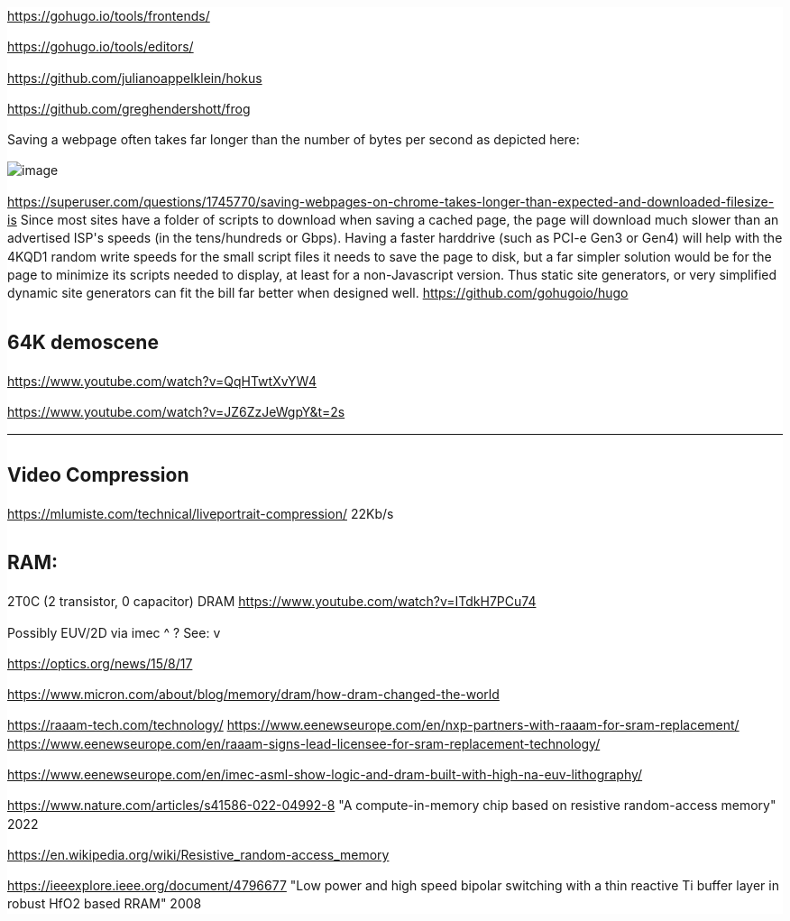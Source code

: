 

https://gohugo.io/tools/frontends/

https://gohugo.io/tools/editors/

https://github.com/julianoappelklein/hokus

https://github.com/greghendershott/frog

Saving a webpage often takes far longer than the number of bytes per second as depicted here:

![image](https://github.com/EI2030/Low-power-E-Paper-OS/assets/76194453/becd6d22-e5e9-4f0e-b806-179c65487e71)

https://superuser.com/questions/1745770/saving-webpages-on-chrome-takes-longer-than-expected-and-downloaded-filesize-is
Since most sites have a folder of scripts to download when saving a cached page, the page will download much slower than an advertised ISP's speeds (in the tens/hundreds or Gbps). Having a faster harddrive (such as PCI-e Gen3 or Gen4) will help with the 4KQD1 random write speeds for the small 
script files it needs to save the page to disk, but a far simpler solution would be for the page to minimize its scripts needed to display, at least for a non-Javascript version. Thus static site generators, or very simplified dynamic site generators can fit the bill far better when designed well. https://github.com/gohugoio/hugo

64K demoscene
---
https://www.youtube.com/watch?v=QqHTwtXvYW4

https://www.youtube.com/watch?v=JZ6ZzJeWgpY&t=2s

---

Video Compression
--
https://mlumiste.com/technical/liveportrait-compression/ 22Kb/s

RAM:
---

2T0C (2 transistor, 0 capacitor) DRAM https://www.youtube.com/watch?v=ITdkH7PCu74

Possibly EUV/2D via imec ^ ? See: v

https://optics.org/news/15/8/17

https://www.micron.com/about/blog/memory/dram/how-dram-changed-the-world

https://raaam-tech.com/technology/
https://www.eenewseurope.com/en/nxp-partners-with-raaam-for-sram-replacement/
https://www.eenewseurope.com/en/raaam-signs-lead-licensee-for-sram-replacement-technology/

https://www.eenewseurope.com/en/imec-asml-show-logic-and-dram-built-with-high-na-euv-lithography/ 

https://www.nature.com/articles/s41586-022-04992-8 "A compute-in-memory chip based on resistive random-access memory" 2022 

https://en.wikipedia.org/wiki/Resistive_random-access_memory 

https://ieeexplore.ieee.org/document/4796677 "Low power and high speed bipolar switching with a thin reactive Ti buffer layer in robust HfO2 based RRAM" 2008
